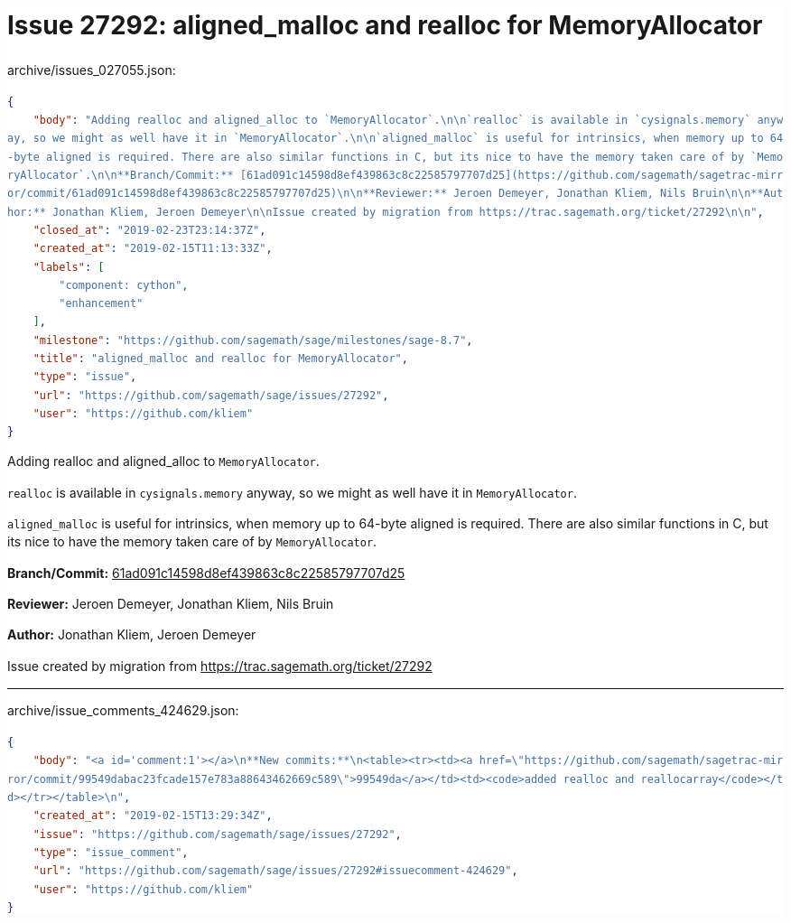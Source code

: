 # Issue 27292: aligned_malloc and realloc for MemoryAllocator

archive/issues_027055.json:
```json
{
    "body": "Adding realloc and aligned_alloc to `MemoryAllocator`.\n\n`realloc` is available in `cysignals.memory` anyway, so we might as well have it in `MemoryAllocator`.\n\n`aligned_malloc` is useful for intrinsics, when memory up to 64-byte aligned is required. There are also similar functions in C, but its nice to have the memory taken care of by `MemoryAllocator`.\n\n**Branch/Commit:** [61ad091c14598d8ef439863c8c22585797707d25](https://github.com/sagemath/sagetrac-mirror/commit/61ad091c14598d8ef439863c8c22585797707d25)\n\n**Reviewer:** Jeroen Demeyer, Jonathan Kliem, Nils Bruin\n\n**Author:** Jonathan Kliem, Jeroen Demeyer\n\nIssue created by migration from https://trac.sagemath.org/ticket/27292\n\n",
    "closed_at": "2019-02-23T23:14:37Z",
    "created_at": "2019-02-15T11:13:33Z",
    "labels": [
        "component: cython",
        "enhancement"
    ],
    "milestone": "https://github.com/sagemath/sage/milestones/sage-8.7",
    "title": "aligned_malloc and realloc for MemoryAllocator",
    "type": "issue",
    "url": "https://github.com/sagemath/sage/issues/27292",
    "user": "https://github.com/kliem"
}
```
Adding realloc and aligned_alloc to `MemoryAllocator`.

`realloc` is available in `cysignals.memory` anyway, so we might as well have it in `MemoryAllocator`.

`aligned_malloc` is useful for intrinsics, when memory up to 64-byte aligned is required. There are also similar functions in C, but its nice to have the memory taken care of by `MemoryAllocator`.

**Branch/Commit:** [61ad091c14598d8ef439863c8c22585797707d25](https://github.com/sagemath/sagetrac-mirror/commit/61ad091c14598d8ef439863c8c22585797707d25)

**Reviewer:** Jeroen Demeyer, Jonathan Kliem, Nils Bruin

**Author:** Jonathan Kliem, Jeroen Demeyer

Issue created by migration from https://trac.sagemath.org/ticket/27292





---

archive/issue_comments_424629.json:
```json
{
    "body": "<a id='comment:1'></a>\n**New commits:**\n<table><tr><td><a href=\"https://github.com/sagemath/sagetrac-mirror/commit/99549dabac23fcade157e783a88643462669c589\">99549da</a></td><td><code>added realloc and reallocarray</code></td></tr></table>\n",
    "created_at": "2019-02-15T13:29:34Z",
    "issue": "https://github.com/sagemath/sage/issues/27292",
    "type": "issue_comment",
    "url": "https://github.com/sagemath/sage/issues/27292#issuecomment-424629",
    "user": "https://github.com/kliem"
}
```
